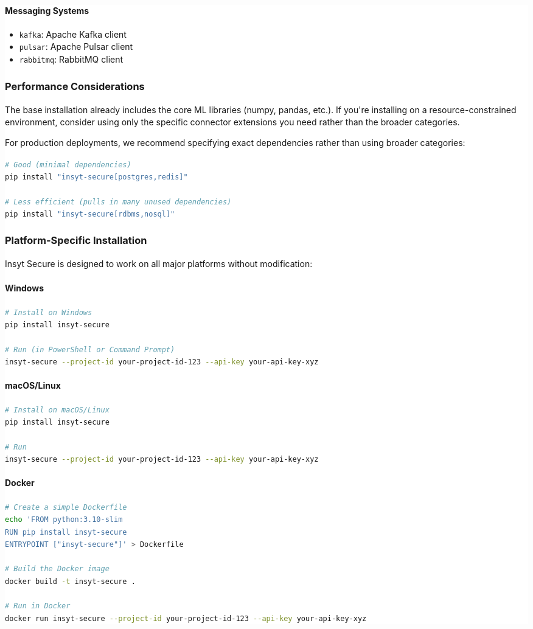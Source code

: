 #### Messaging Systems
- `kafka`: Apache Kafka client
- `pulsar`: Apache Pulsar client
- `rabbitmq`: RabbitMQ client

### Performance Considerations

The base installation already includes the core ML libraries (numpy, pandas, etc.). If you're installing on a resource-constrained environment, consider using only the specific connector extensions you need rather than the broader categories.

For production deployments, we recommend specifying exact dependencies rather than using broader categories:

```bash
# Good (minimal dependencies)
pip install "insyt-secure[postgres,redis]"

# Less efficient (pulls in many unused dependencies)
pip install "insyt-secure[rdbms,nosql]"
```

### Platform-Specific Installation

Insyt Secure is designed to work on all major platforms without modification:

#### Windows

```bash
# Install on Windows
pip install insyt-secure

# Run (in PowerShell or Command Prompt)
insyt-secure --project-id your-project-id-123 --api-key your-api-key-xyz
```

#### macOS/Linux

```bash
# Install on macOS/Linux
pip install insyt-secure

# Run
insyt-secure --project-id your-project-id-123 --api-key your-api-key-xyz
```

#### Docker

```bash
# Create a simple Dockerfile
echo 'FROM python:3.10-slim
RUN pip install insyt-secure
ENTRYPOINT ["insyt-secure"]' > Dockerfile

# Build the Docker image
docker build -t insyt-secure .

# Run in Docker
docker run insyt-secure --project-id your-project-id-123 --api-key your-api-key-xyz
```
